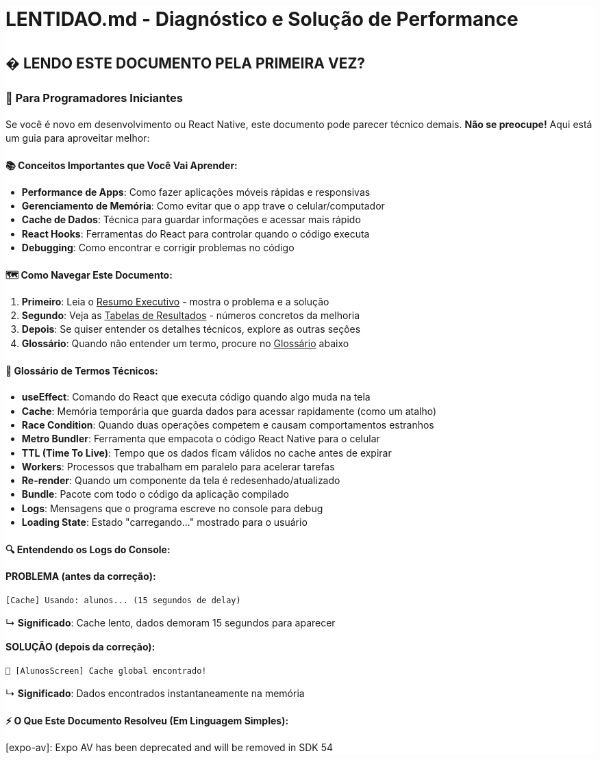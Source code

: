 # LENTIDAO.md - Diagnóstico e Solução de Performance

## � LENDO ESTE DOCUMENTO PELA PRIMEIRA VEZ?

### 🎯 Para Programadores Iniciantes

Se você é novo em desenvolvimento ou React Native, este documento pode parecer técnico demais. **Não se preocupe!** Aqui está um guia para aproveitar melhor:

#### 📚 Conceitos Importantes que Você Vai Aprender:

- **Performance de Apps**: Como fazer aplicações móveis rápidas e responsivas
- **Gerenciamento de Memória**: Como evitar que o app trave o celular/computador
- **Cache de Dados**: Técnica para guardar informações e acessar mais rápido
- **React Hooks**: Ferramentas do React para controlar quando o código executa
- **Debugging**: Como encontrar e corrigir problemas no código

#### 🗺️ Como Navegar Este Documento:

1. **Primeiro**: Leia o [Resumo Executivo](#-resumo-executivo) - mostra o problema e a solução
2. **Segundo**: Veja as [Tabelas de Resultados](#-resultados-obtidos) - números concretos da melhoria
3. **Depois**: Se quiser entender os detalhes técnicos, explore as outras seções
4. **Glossário**: Quando não entender um termo, procure no [Glossário](#-glossário) abaixo

#### 📖 Glossário de Termos Técnicos:

- **useEffect**: Comando do React que executa código quando algo muda na tela
- **Cache**: Memória temporária que guarda dados para acessar rapidamente (como um atalho)
- **Race Condition**: Quando duas operações competem e causam comportamentos estranhos
- **Metro Bundler**: Ferramenta que empacota o código React Native para o celular
- **TTL (Time To Live)**: Tempo que os dados ficam válidos no cache antes de expirar
- **Workers**: Processos que trabalham em paralelo para acelerar tarefas
- **Re-render**: Quando um componente da tela é redesenhado/atualizado
- **Bundle**: Pacote com todo o código da aplicação compilado
- **Logs**: Mensagens que o programa escreve no console para debug
- **Loading State**: Estado "carregando..." mostrado para o usuário

#### 🔍 Entendendo os Logs do Console:

**PROBLEMA (antes da correção):**
```
[Cache] Usando: alunos... (15 segundos de delay)
```
↳ **Significado**: Cache lento, dados demoram 15 segundos para aparecer

**SOLUÇÃO (depois da correção):**
```
🚀 [AlunosScreen] Cache global encontrado!
```
↳ **Significado**: Dados encontrados instantaneamente na memória

#### ⚡ O Que Este Documento Resolveu (Em Linguagem Simples):


[expo-av]: Expo AV has been deprecated and will be removed in SDK 54